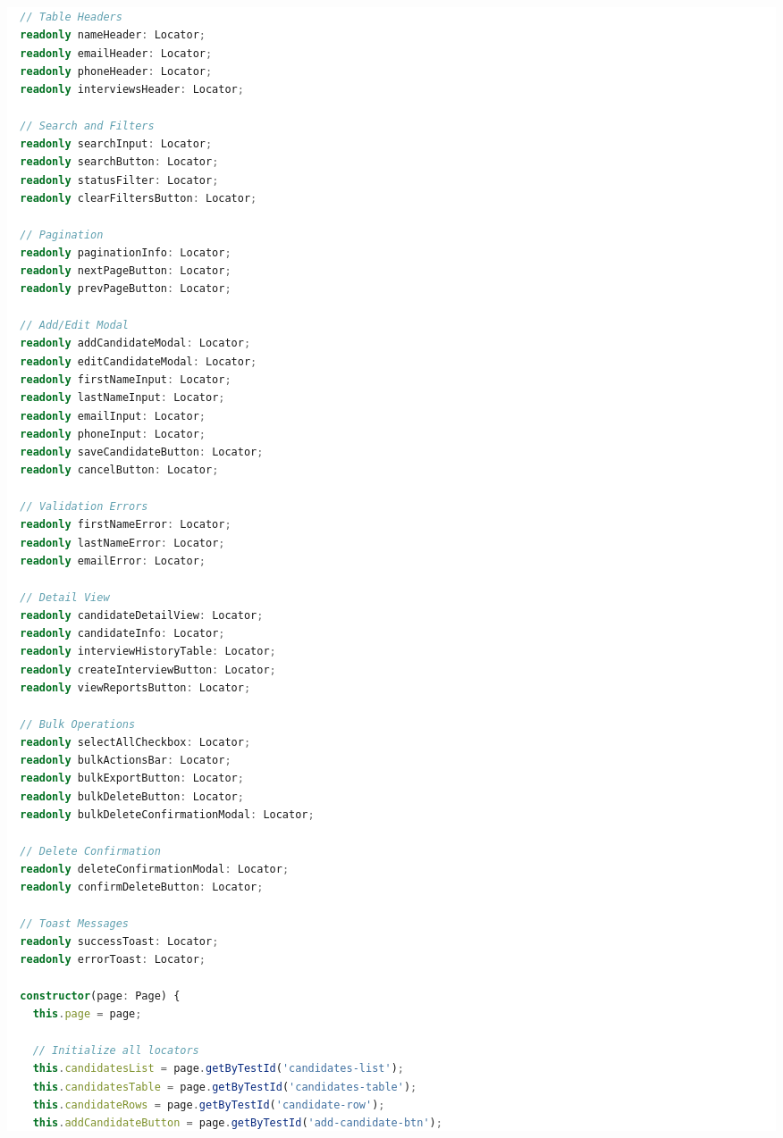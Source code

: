```typescript
  // Table Headers
  readonly nameHeader: Locator;
  readonly emailHeader: Locator;
  readonly phoneHeader: Locator;
  readonly interviewsHeader: Locator;

  // Search and Filters
  readonly searchInput: Locator;
  readonly searchButton: Locator;
  readonly statusFilter: Locator;
  readonly clearFiltersButton: Locator;

  // Pagination
  readonly paginationInfo: Locator;
  readonly nextPageButton: Locator;
  readonly prevPageButton: Locator;

  // Add/Edit Modal
  readonly addCandidateModal: Locator;
  readonly editCandidateModal: Locator;
  readonly firstNameInput: Locator;
  readonly lastNameInput: Locator;
  readonly emailInput: Locator;
  readonly phoneInput: Locator;
  readonly saveCandidateButton: Locator;
  readonly cancelButton: Locator;

  // Validation Errors
  readonly firstNameError: Locator;
  readonly lastNameError: Locator;
  readonly emailError: Locator;

  // Detail View
  readonly candidateDetailView: Locator;
  readonly candidateInfo: Locator;
  readonly interviewHistoryTable: Locator;
  readonly createInterviewButton: Locator;
  readonly viewReportsButton: Locator;

  // Bulk Operations
  readonly selectAllCheckbox: Locator;
  readonly bulkActionsBar: Locator;
  readonly bulkExportButton: Locator;
  readonly bulkDeleteButton: Locator;
  readonly bulkDeleteConfirmationModal: Locator;

  // Delete Confirmation
  readonly deleteConfirmationModal: Locator;
  readonly confirmDeleteButton: Locator;

  // Toast Messages
  readonly successToast: Locator;
  readonly errorToast: Locator;

  constructor(page: Page) {
    this.page = page;

    // Initialize all locators
    this.candidatesList = page.getByTestId('candidates-list');
    this.candidatesTable = page.getByTestId('candidates-table');
    this.candidateRows = page.getByTestId('candidate-row');
    this.addCandidateButton = page.getByTestId('add-candidate-btn');

```